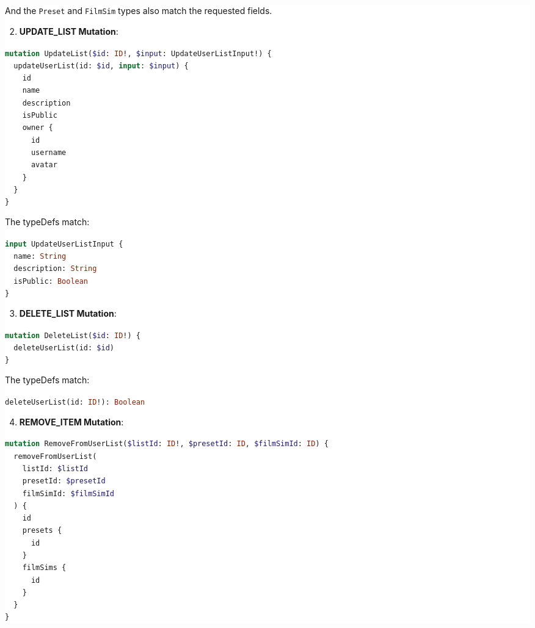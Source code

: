 And the `Preset` and `FilmSim` types also match the requested fields.

2. **UPDATE_LIST Mutation**:
```graphql
mutation UpdateList($id: ID!, $input: UpdateUserListInput!) {
  updateUserList(id: $id, input: $input) {
    id
    name
    description
    isPublic
    owner {
      id
      username
      avatar
    }
  }
}
```

The typeDefs match:
```graphql
input UpdateUserListInput {
  name: String
  description: String
  isPublic: Boolean
}
```

3. **DELETE_LIST Mutation**:
```graphql
mutation DeleteList($id: ID!) {
  deleteUserList(id: $id)
}
```

The typeDefs match:
```graphql
deleteUserList(id: ID!): Boolean
```

4. **REMOVE_ITEM Mutation**:
```graphql
mutation RemoveFromUserList($listId: ID!, $presetId: ID, $filmSimId: ID) {
  removeFromUserList(
    listId: $listId
    presetId: $presetId
    filmSimId: $filmSimId
  ) {
    id
    presets {
      id
    }
    filmSims {
      id
    }
  }
}
```
